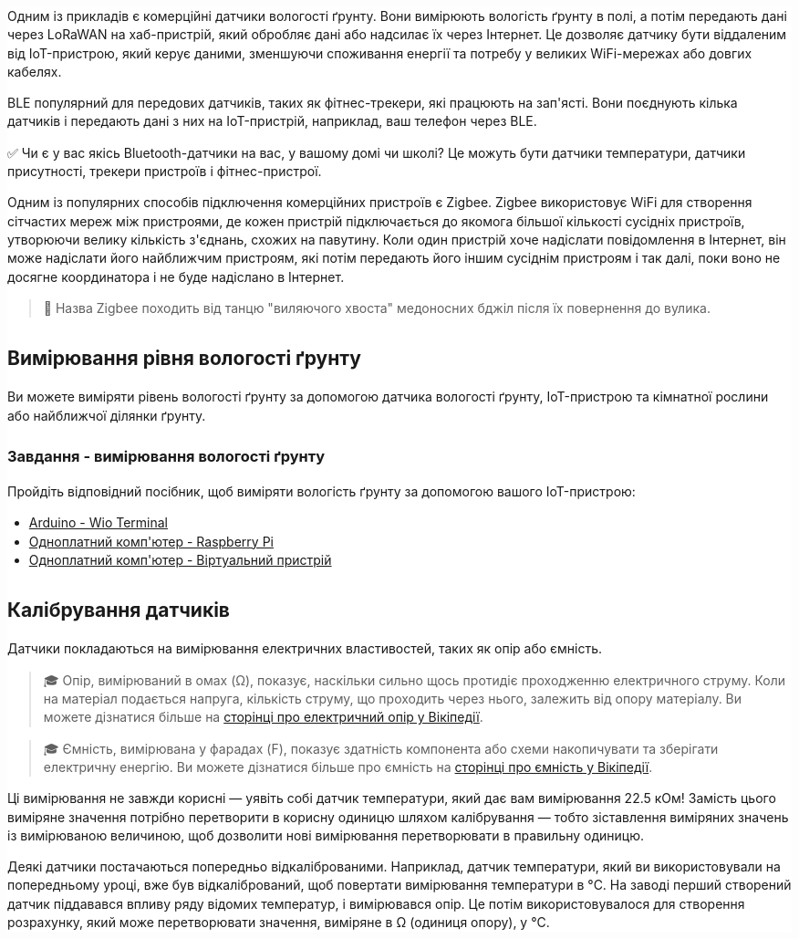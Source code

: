 Одним із прикладів є комерційні датчики вологості ґрунту. Вони вимірюють вологість ґрунту в полі, а потім передають дані через LoRaWAN на хаб-пристрій, який обробляє дані або надсилає їх через Інтернет. Це дозволяє датчику бути віддаленим від IoT-пристрою, який керує даними, зменшуючи споживання енергії та потребу у великих WiFi-мережах або довгих кабелях.

BLE популярний для передових датчиків, таких як фітнес-трекери, які працюють на зап'ясті. Вони поєднують кілька датчиків і передають дані з них на IoT-пристрій, наприклад, ваш телефон через BLE.

✅ Чи є у вас якісь Bluetooth-датчики на вас, у вашому домі чи школі? Це можуть бути датчики температури, датчики присутності, трекери пристроїв і фітнес-пристрої.

Одним із популярних способів підключення комерційних пристроїв є Zigbee. Zigbee використовує WiFi для створення сітчастих мереж між пристроями, де кожен пристрій підключається до якомога більшої кількості сусідніх пристроїв, утворюючи велику кількість з'єднань, схожих на павутину. Коли один пристрій хоче надіслати повідомлення в Інтернет, він може надіслати його найближчим пристроям, які потім передають його іншим сусіднім пристроям і так далі, поки воно не досягне координатора і не буде надіслано в Інтернет.

> 🐝 Назва Zigbee походить від танцю "виляючого хвоста" медоносних бджіл після їх повернення до вулика.

## Вимірювання рівня вологості ґрунту

Ви можете виміряти рівень вологості ґрунту за допомогою датчика вологості ґрунту, IoT-пристрою та кімнатної рослини або найближчої ділянки ґрунту.

### Завдання - вимірювання вологості ґрунту

Пройдіть відповідний посібник, щоб виміряти вологість ґрунту за допомогою вашого IoT-пристрою:

* [Arduino - Wio Terminal](wio-terminal-soil-moisture.md)
* [Одноплатний комп'ютер - Raspberry Pi](pi-soil-moisture.md)
* [Одноплатний комп'ютер - Віртуальний пристрій](virtual-device-soil-moisture.md)

## Калібрування датчиків

Датчики покладаються на вимірювання електричних властивостей, таких як опір або ємність.

> 🎓 Опір, вимірюваний в омах (Ω), показує, наскільки сильно щось протидіє проходженню електричного струму. Коли на матеріал подається напруга, кількість струму, що проходить через нього, залежить від опору матеріалу. Ви можете дізнатися більше на [сторінці про електричний опір у Вікіпедії](https://wikipedia.org/wiki/Electrical_resistance_and_conductance).

> 🎓 Ємність, вимірювана у фарадах (F), показує здатність компонента або схеми накопичувати та зберігати електричну енергію. Ви можете дізнатися більше про ємність на [сторінці про ємність у Вікіпедії](https://wikipedia.org/wiki/Capacitance).

Ці вимірювання не завжди корисні — уявіть собі датчик температури, який дає вам вимірювання 22.5 кОм! Замість цього виміряне значення потрібно перетворити в корисну одиницю шляхом калібрування — тобто зіставлення виміряних значень із вимірюваною величиною, щоб дозволити нові вимірювання перетворювати в правильну одиницю.

Деякі датчики постачаються попередньо відкаліброваними. Наприклад, датчик температури, який ви використовували на попередньому уроці, вже був відкалібрований, щоб повертати вимірювання температури в °C. На заводі перший створений датчик піддавався впливу ряду відомих температур, і вимірювався опір. Це потім використовувалося для створення розрахунку, який може перетворювати значення, виміряне в Ω (одиниця опору), у °C.
